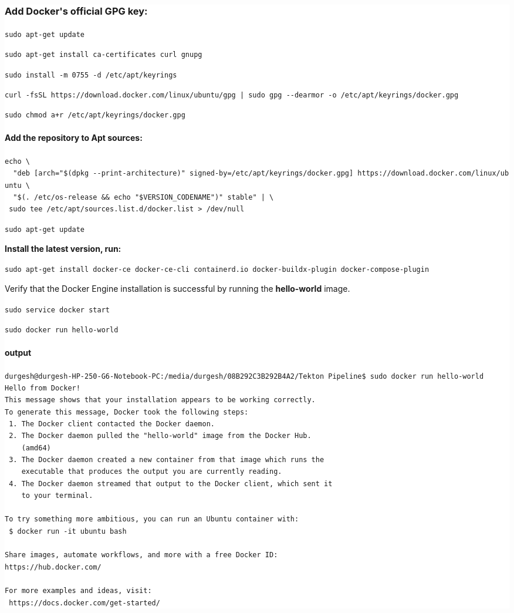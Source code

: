 ### Add Docker's official GPG key:
```
sudo apt-get update
```
```
sudo apt-get install ca-certificates curl gnupg
```
```
sudo install -m 0755 -d /etc/apt/keyrings
```

```
curl -fsSL https://download.docker.com/linux/ubuntu/gpg | sudo gpg --dearmor -o /etc/apt/keyrings/docker.gpg
```
```
sudo chmod a+r /etc/apt/keyrings/docker.gpg
```

#### Add the repository to Apt sources:
```
echo \
  "deb [arch="$(dpkg --print-architecture)" signed-by=/etc/apt/keyrings/docker.gpg] https://download.docker.com/linux/ubuntu \
  "$(. /etc/os-release && echo "$VERSION_CODENAME")" stable" | \
 sudo tee /etc/apt/sources.list.d/docker.list > /dev/null
```
```
sudo apt-get update
```

**Install the latest version, run:**
```
sudo apt-get install docker-ce docker-ce-cli containerd.io docker-buildx-plugin docker-compose-plugin
```

Verify that the Docker Engine installation is successful by running the **hello-world** image.
```
sudo service docker start
```
```
sudo docker run hello-world
```
#### output
```
durgesh@durgesh-HP-250-G6-Notebook-PC:/media/durgesh/08B292C3B292B4A2/Tekton Pipeline$ sudo docker run hello-world
Hello from Docker!
This message shows that your installation appears to be working correctly.
To generate this message, Docker took the following steps:
 1. The Docker client contacted the Docker daemon.
 2. The Docker daemon pulled the "hello-world" image from the Docker Hub.
	(amd64)
 3. The Docker daemon created a new container from that image which runs the
	executable that produces the output you are currently reading.
 4. The Docker daemon streamed that output to the Docker client, which sent it
	to your terminal.

To try something more ambitious, you can run an Ubuntu container with:
 $ docker run -it ubuntu bash

Share images, automate workflows, and more with a free Docker ID:
https://hub.docker.com/

For more examples and ideas, visit:
 https://docs.docker.com/get-started/
```